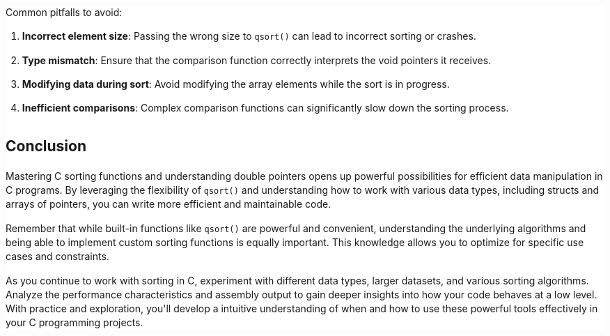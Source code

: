 Common pitfalls to avoid:

1. **Incorrect element size**: Passing the wrong size to `qsort()` can lead to incorrect sorting or crashes.

2. **Type mismatch**: Ensure that the comparison function correctly interprets the void pointers it receives.

3. **Modifying data during sort**: Avoid modifying the array elements while the sort is in progress.

4. **Inefficient comparisons**: Complex comparison functions can significantly slow down the sorting process.

## Conclusion

Mastering C sorting functions and understanding double pointers opens up powerful possibilities for efficient data manipulation in C programs. By leveraging the flexibility of `qsort()` and understanding how to work with various data types, including structs and arrays of pointers, you can write more efficient and maintainable code.

Remember that while built-in functions like `qsort()` are powerful and convenient, understanding the underlying algorithms and being able to implement custom sorting functions is equally important. This knowledge allows you to optimize for specific use cases and constraints.

As you continue to work with sorting in C, experiment with different data types, larger datasets, and various sorting algorithms. Analyze the performance characteristics and assembly output to gain deeper insights into how your code behaves at a low level. With practice and exploration, you'll develop a intuitive understanding of when and how to use these powerful tools effectively in your C programming projects.
